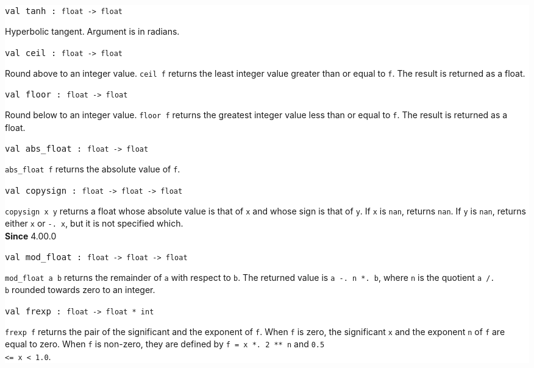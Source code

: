 <pre><span id="VALtanh"><span class="keyword">val</span> tanh</span> : <code class="type">float -&gt; float</code></pre><div class="info ">
Hyperbolic tangent.  Argument is in radians.<br>
</div>

<pre><span id="VALceil"><span class="keyword">val</span> ceil</span> : <code class="type">float -&gt; float</code></pre><div class="info ">
Round above to an integer value.
    <code class="code">ceil f</code> returns the least integer value greater than or equal to <code class="code">f</code>.
    The result is returned as a float.<br>
</div>

<pre><span id="VALfloor"><span class="keyword">val</span> floor</span> : <code class="type">float -&gt; float</code></pre><div class="info ">
Round below to an integer value.
    <code class="code">floor f</code> returns the greatest integer value less than or
    equal to <code class="code">f</code>.
    The result is returned as a float.<br>
</div>

<pre><span id="VALabs_float"><span class="keyword">val</span> abs_float</span> : <code class="type">float -&gt; float</code></pre><div class="info ">
<code class="code">abs_float f</code> returns the absolute value of <code class="code">f</code>.<br>
</div>

<pre><span id="VALcopysign"><span class="keyword">val</span> copysign</span> : <code class="type">float -&gt; float -&gt; float</code></pre><div class="info ">
<code class="code">copysign x y</code> returns a float whose absolute value is that of <code class="code">x</code>
  and whose sign is that of <code class="code">y</code>.  If <code class="code">x</code> is <code class="code">nan</code>, returns <code class="code">nan</code>.
  If <code class="code">y</code> is <code class="code">nan</code>, returns either <code class="code">x</code> or <code class="code">-. x</code>, but it is not
  specified which.<br>
<b>Since</b> 4.00.0<br>
</div>

<pre><span id="VALmod_float"><span class="keyword">val</span> mod_float</span> : <code class="type">float -&gt; float -&gt; float</code></pre><div class="info ">
<code class="code">mod_float a b</code> returns the remainder of <code class="code">a</code> with respect to
   <code class="code">b</code>.  The returned value is <code class="code">a -. n *. b</code>, where <code class="code">n</code>
   is the quotient <code class="code">a /. b</code> rounded towards zero to an integer.<br>
</div>

<pre><span id="VALfrexp"><span class="keyword">val</span> frexp</span> : <code class="type">float -&gt; float * int</code></pre><div class="info ">
<code class="code">frexp f</code> returns the pair of the significant
   and the exponent of <code class="code">f</code>.  When <code class="code">f</code> is zero, the
   significant <code class="code">x</code> and the exponent <code class="code">n</code> of <code class="code">f</code> are equal to
   zero.  When <code class="code">f</code> is non-zero, they are defined by
   <code class="code">f = x *. 2 ** n</code> and <code class="code">0.5 &lt;= x &lt; 1.0</code>.<br>
</div>

